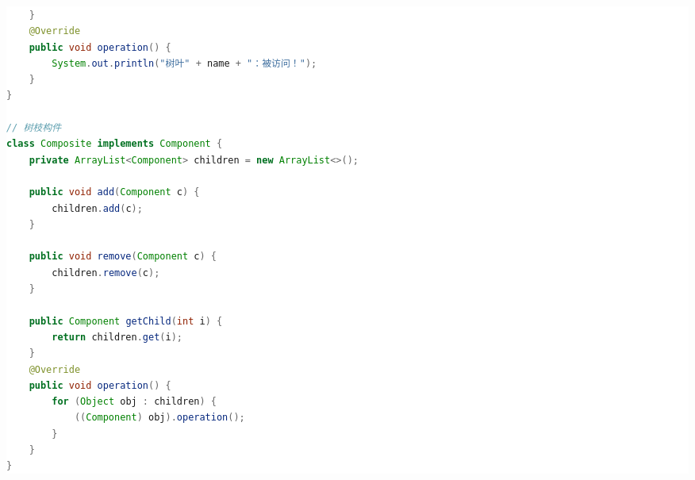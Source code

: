 ```java
    }
    @Override
    public void operation() {
        System.out.println("树叶" + name + "：被访问！");
    }
}

// 树枝构件
class Composite implements Component {
    private ArrayList<Component> children = new ArrayList<>();

    public void add(Component c) {
        children.add(c);
    }

    public void remove(Component c) {
        children.remove(c);
    }

    public Component getChild(int i) {
        return children.get(i);
    }
    @Override
    public void operation() {
        for (Object obj : children) {
            ((Component) obj).operation();
        }
    }
}
```
